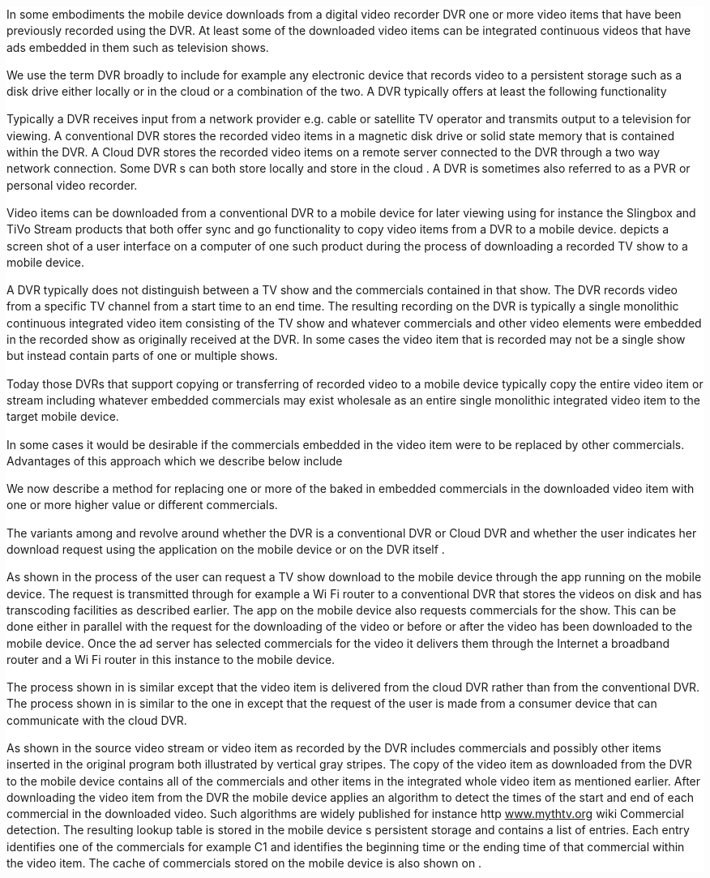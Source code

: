 In some embodiments the mobile device downloads from a digital video recorder DVR one or more video items that have been previously recorded using the DVR. At least some of the downloaded video items can be integrated continuous videos that have ads embedded in them such as television shows.

We use the term DVR broadly to include for example any electronic device that records video to a persistent storage such as a disk drive either locally or in the cloud or a combination of the two. A DVR typically offers at least the following functionality 

Typically a DVR receives input from a network provider e.g. cable or satellite TV operator and transmits output to a television for viewing. A conventional DVR stores the recorded video items in a magnetic disk drive or solid state memory that is contained within the DVR. A Cloud DVR stores the recorded video items on a remote server connected to the DVR through a two way network connection. Some DVR s can both store locally and store in the cloud . A DVR is sometimes also referred to as a PVR or personal video recorder. 

Video items can be downloaded from a conventional DVR to a mobile device for later viewing using for instance the Slingbox and TiVo Stream products that both offer sync and go functionality to copy video items from a DVR to a mobile device. depicts a screen shot of a user interface on a computer of one such product during the process of downloading a recorded TV show to a mobile device.

A DVR typically does not distinguish between a TV show and the commercials contained in that show. The DVR records video from a specific TV channel from a start time to an end time. The resulting recording on the DVR is typically a single monolithic continuous integrated video item consisting of the TV show and whatever commercials and other video elements were embedded in the recorded show as originally received at the DVR. In some cases the video item that is recorded may not be a single show but instead contain parts of one or multiple shows.

Today those DVRs that support copying or transferring of recorded video to a mobile device typically copy the entire video item or stream including whatever embedded commercials may exist wholesale as an entire single monolithic integrated video item to the target mobile device.

In some cases it would be desirable if the commercials embedded in the video item were to be replaced by other commercials. Advantages of this approach which we describe below include 

We now describe a method for replacing one or more of the baked in embedded commercials in the downloaded video item with one or more higher value or different commercials.

The variants among and revolve around whether the DVR is a conventional DVR or Cloud DVR and whether the user indicates her download request using the application on the mobile device or on the DVR itself .

As shown in the process of the user can request a TV show download to the mobile device through the app running on the mobile device. The request is transmitted through for example a Wi Fi router to a conventional DVR that stores the videos on disk and has transcoding facilities as described earlier. The app on the mobile device also requests commercials for the show. This can be done either in parallel with the request for the downloading of the video or before or after the video has been downloaded to the mobile device. Once the ad server has selected commercials for the video it delivers them through the Internet a broadband router and a Wi Fi router in this instance to the mobile device.

The process shown in is similar except that the video item is delivered from the cloud DVR rather than from the conventional DVR. The process shown in is similar to the one in except that the request of the user is made from a consumer device that can communicate with the cloud DVR.

As shown in the source video stream or video item as recorded by the DVR includes commercials and possibly other items inserted in the original program both illustrated by vertical gray stripes. The copy of the video item as downloaded from the DVR to the mobile device contains all of the commercials and other items in the integrated whole video item as mentioned earlier. After downloading the video item from the DVR the mobile device applies an algorithm to detect the times of the start and end of each commercial in the downloaded video. Such algorithms are widely published for instance http www.mythtv.org wiki Commercial detection. The resulting lookup table is stored in the mobile device s persistent storage and contains a list of entries. Each entry identifies one of the commercials for example C1 and identifies the beginning time or the ending time of that commercial within the video item. The cache of commercials stored on the mobile device is also shown on .
